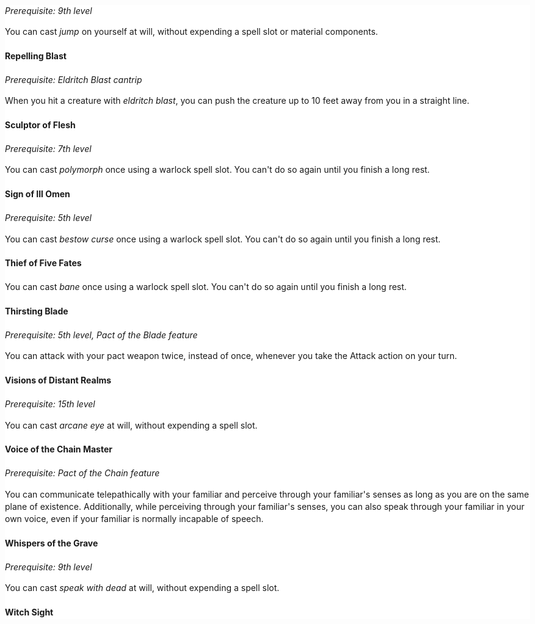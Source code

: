 *Prerequisite: 9th level*

You can cast *jump* on yourself at will, without expending a spell slot or material components.

#### Repelling Blast

*Prerequisite: Eldritch Blast cantrip*

When you hit a creature with *eldritch blast*, you can push the creature up to 10 feet away from you in a straight line.

#### Sculptor of Flesh

*Prerequisite: 7th level*

You can cast *polymorph* once using a warlock spell slot. You can't do so again until you finish a long rest.

#### Sign of Ill Omen

*Prerequisite: 5th level*

You can cast *bestow curse* once using a warlock spell slot. You can't do so again until you finish a long rest.

#### Thief of Five Fates

You can cast *bane* once using a warlock spell slot. You can't do so again until you finish a long rest.

#### Thirsting Blade

*Prerequisite: 5th level, Pact of the Blade feature*

You can attack with your pact weapon twice, instead of once, whenever you take the Attack action on your turn.

#### Visions of Distant Realms

*Prerequisite: 15th level*

You can cast *arcane eye* at will, without expending a spell slot.

#### Voice of the Chain Master

*Prerequisite: Pact of the Chain feature*

You can communicate telepathically with your familiar and perceive through your familiar's senses as long as you are on the same plane of existence. Additionally, while perceiving through your familiar's senses, you can also speak through your familiar in your own voice, even if your familiar is normally incapable of speech.

#### Whispers of the Grave

*Prerequisite: 9th level*

You can cast *speak with dead* at will, without expending a spell slot.

#### Witch Sight
